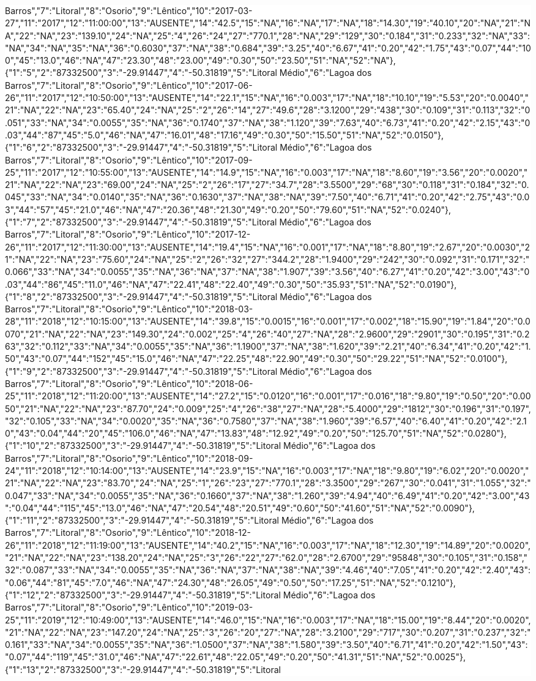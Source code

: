Barros","7":"Litoral","8":"Osorio","9":"Lêntico","10":"2017-03-27","11":"2017","12":"11:00:00","13":"AUSENTE","14":"42.5","15":"NA","16":"NA","17":"NA","18":"14.30","19":"40.10","20":"NA","21":"NA","22":"NA","23":"139.10","24":"NA","25":"4","26":"24","27":"770.1","28":"NA","29":"129","30":"0.184","31":"0.233","32":"NA","33":"NA","34":"NA","35":"NA","36":"0.6030","37":"NA","38":"0.684","39":"3.25","40":"6.67","41":"0.20","42":"1.75","43":"0.07","44":"100","45":"13.0","46":"NA","47":"23.30","48":"23.00","49":"0.30","50":"23.50","51":"NA","52":"NA"},{"1":"5","2":"87332500","3":"-29.91447","4":"-50.31819","5":"Litoral Médio","6":"Lagoa dos Barros","7":"Litoral","8":"Osorio","9":"Lêntico","10":"2017-06-26","11":"2017","12":"10:50:00","13":"AUSENTE","14":"22.1","15":"NA","16":"0.003","17":"NA","18":"10.10","19":"5.53","20":"0.0040","21":"NA","22":"NA","23":"65.40","24":"NA","25":"2","26":"14","27":"49.6","28":"3.1200","29":"438","30":"0.109","31":"0.113","32":"0.051","33":"NA","34":"0.0055","35":"NA","36":"0.1740","37":"NA","38":"1.120","39":"7.63","40":"6.73","41":"0.20","42":"2.15","43":"0.03","44":"87","45":"5.0","46":"NA","47":"16.01","48":"17.16","49":"0.30","50":"15.50","51":"NA","52":"0.0150"},{"1":"6","2":"87332500","3":"-29.91447","4":"-50.31819","5":"Litoral Médio","6":"Lagoa dos Barros","7":"Litoral","8":"Osorio","9":"Lêntico","10":"2017-09-25","11":"2017","12":"10:55:00","13":"AUSENTE","14":"14.9","15":"NA","16":"0.003","17":"NA","18":"8.60","19":"3.56","20":"0.0020","21":"NA","22":"NA","23":"69.00","24":"NA","25":"2","26":"17","27":"34.7","28":"3.5500","29":"68","30":"0.118","31":"0.184","32":"0.045","33":"NA","34":"0.0140","35":"NA","36":"0.1630","37":"NA","38":"NA","39":"7.50","40":"6.71","41":"0.20","42":"2.75","43":"0.03","44":"57","45":"21.0","46":"NA","47":"20.36","48":"21.30","49":"0.20","50":"79.60","51":"NA","52":"0.0240"},{"1":"7","2":"87332500","3":"-29.91447","4":"-50.31819","5":"Litoral Médio","6":"Lagoa dos Barros","7":"Litoral","8":"Osorio","9":"Lêntico","10":"2017-12-26","11":"2017","12":"11:30:00","13":"AUSENTE","14":"19.4","15":"NA","16":"0.001","17":"NA","18":"8.80","19":"2.67","20":"0.0030","21":"NA","22":"NA","23":"75.60","24":"NA","25":"2","26":"32","27":"344.2","28":"1.9400","29":"242","30":"0.092","31":"0.171","32":"0.066","33":"NA","34":"0.0055","35":"NA","36":"NA","37":"NA","38":"1.907","39":"3.56","40":"6.27","41":"0.20","42":"3.00","43":"0.03","44":"86","45":"11.0","46":"NA","47":"22.41","48":"22.40","49":"0.30","50":"35.93","51":"NA","52":"0.0190"},{"1":"8","2":"87332500","3":"-29.91447","4":"-50.31819","5":"Litoral Médio","6":"Lagoa dos Barros","7":"Litoral","8":"Osorio","9":"Lêntico","10":"2018-03-28","11":"2018","12":"10:15:00","13":"AUSENTE","14":"39.8","15":"0.0015","16":"0.001","17":"0.002","18":"15.90","19":"1.84","20":"0.0070","21":"NA","22":"NA","23":"149.30","24":"0.002","25":"4","26":"40","27":"NA","28":"2.9600","29":"2901","30":"0.195","31":"0.263","32":"0.112","33":"NA","34":"0.0055","35":"NA","36":"1.1900","37":"NA","38":"1.620","39":"2.21","40":"6.34","41":"0.20","42":"1.50","43":"0.07","44":"152","45":"15.0","46":"NA","47":"22.25","48":"22.90","49":"0.30","50":"29.22","51":"NA","52":"0.0100"},{"1":"9","2":"87332500","3":"-29.91447","4":"-50.31819","5":"Litoral Médio","6":"Lagoa dos Barros","7":"Litoral","8":"Osorio","9":"Lêntico","10":"2018-06-25","11":"2018","12":"11:20:00","13":"AUSENTE","14":"27.2","15":"0.0120","16":"0.001","17":"0.016","18":"9.80","19":"0.50","20":"0.0050","21":"NA","22":"NA","23":"87.70","24":"0.009","25":"4","26":"38","27":"NA","28":"5.4000","29":"1812","30":"0.196","31":"0.197","32":"0.105","33":"NA","34":"0.0020","35":"NA","36":"0.7580","37":"NA","38":"1.960","39":"6.57","40":"6.40","41":"0.20","42":"2.10","43":"0.04","44":"20","45":"106.0","46":"NA","47":"13.83","48":"12.92","49":"0.20","50":"125.70","51":"NA","52":"0.0280"},{"1":"10","2":"87332500","3":"-29.91447","4":"-50.31819","5":"Litoral Médio","6":"Lagoa dos Barros","7":"Litoral","8":"Osorio","9":"Lêntico","10":"2018-09-24","11":"2018","12":"10:14:00","13":"AUSENTE","14":"23.9","15":"NA","16":"0.003","17":"NA","18":"9.80","19":"6.02","20":"0.0020","21":"NA","22":"NA","23":"83.70","24":"NA","25":"1","26":"23","27":"770.1","28":"3.3500","29":"267","30":"0.041","31":"1.055","32":"0.047","33":"NA","34":"0.0055","35":"NA","36":"0.1660","37":"NA","38":"1.260","39":"4.94","40":"6.49","41":"0.20","42":"3.00","43":"0.04","44":"115","45":"13.0","46":"NA","47":"20.54","48":"20.51","49":"0.60","50":"41.60","51":"NA","52":"0.0090"},{"1":"11","2":"87332500","3":"-29.91447","4":"-50.31819","5":"Litoral Médio","6":"Lagoa dos Barros","7":"Litoral","8":"Osorio","9":"Lêntico","10":"2018-12-26","11":"2018","12":"11:19:00","13":"AUSENTE","14":"40.2","15":"NA","16":"0.003","17":"NA","18":"12.30","19":"14.89","20":"0.0020","21":"NA","22":"NA","23":"138.20","24":"NA","25":"3","26":"22","27":"62.0","28":"2.6700","29":"95848","30":"0.105","31":"0.158","32":"0.087","33":"NA","34":"0.0055","35":"NA","36":"NA","37":"NA","38":"NA","39":"4.46","40":"7.05","41":"0.20","42":"2.40","43":"0.06","44":"81","45":"7.0","46":"NA","47":"24.30","48":"26.05","49":"0.50","50":"17.25","51":"NA","52":"0.1210"},{"1":"12","2":"87332500","3":"-29.91447","4":"-50.31819","5":"Litoral Médio","6":"Lagoa dos Barros","7":"Litoral","8":"Osorio","9":"Lêntico","10":"2019-03-25","11":"2019","12":"10:49:00","13":"AUSENTE","14":"46.0","15":"NA","16":"0.003","17":"NA","18":"15.00","19":"8.44","20":"0.0020","21":"NA","22":"NA","23":"147.20","24":"NA","25":"3","26":"20","27":"NA","28":"3.2100","29":"717","30":"0.207","31":"0.237","32":"0.161","33":"NA","34":"0.0055","35":"NA","36":"1.0500","37":"NA","38":"1.580","39":"3.50","40":"6.71","41":"0.20","42":"1.50","43":"0.07","44":"119","45":"31.0","46":"NA","47":"22.61","48":"22.05","49":"0.20","50":"41.31","51":"NA","52":"0.0025"},{"1":"13","2":"87332500","3":"-29.91447","4":"-50.31819","5":"Litoral